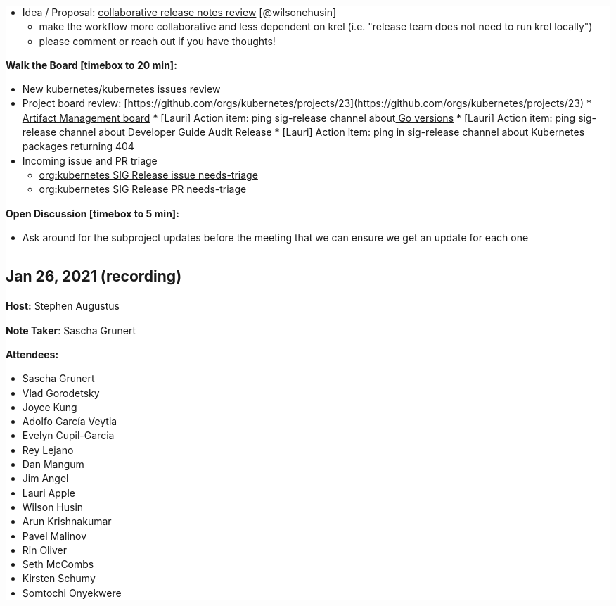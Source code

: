 * Idea / Proposal: [collaborative release notes review](https://github.com/kubernetes/release/issues/1889) [@wilsonehusin]
    * make the workflow more collaborative and less dependent on krel (i.e. "release team does not need to run krel locally")
    * please comment or reach out if you have thoughts!

**Walk the Board [timebox to 20 min]:** 



* New [kubernetes/kubernetes issues](https://github.com/kubernetes/kubernetes/issues?q=is%3Aopen+is%3Aissue+label%3Asig%2Frelease) review
* Project board review: [https://github.com/orgs/kubernetes/projects/23](https://github.com/orgs/kubernetes/projects/23)
        * [Artifact Management board](https://github.com/orgs/kubernetes/projects/48)
        * [Lauri] Action item: ping sig-release channel about[ Go versions](https://github.com/kubernetes/release/issues/1139)
        * [Lauri] Action item: ping sig-release channel about [Developer Guide Audit Release](https://github.com/kubernetes/community/issues/5235)
        * [Lauri] Action item: ping in sig-release channel about [Kubernetes packages returning 404](https://github.com/kubernetes/kubernetes/issues/97264)
* Incoming issue and PR triage
    * [org:kubernetes SIG Release issue needs-triage](https://github.com/search?q=org%3Akubernetes+is%3Aopen+is%3Aissue+label%3Asig%2Frelease+label%3Aneeds-triage)
    * [org:kubernetes SIG Release PR needs-triage](https://github.com/search?q=org%3Akubernetes+is%3Aopen+is%3Apr+label%3Asig%2Frelease+label%3Aneeds-triage)

**Open Discussion [timebox to 5 min]:**



* Ask around for the subproject updates before the meeting that we can ensure we get an update for each one


## Jan 26, 2021 (recording)

**Host:** Stephen Augustus

**Note Taker**: Sascha Grunert

**Attendees:**



* Sascha Grunert
* Vlad Gorodetsky
* Joyce Kung
* Adolfo García Veytia
* Evelyn Cupil-Garcia
* Rey Lejano
* Dan Mangum
* Jim Angel
* Lauri Apple
* Wilson Husin
* Arun Krishnakumar
* Pavel Malinov
* Rin Oliver
* Seth McCombs
* Kirsten Schumy
* Somtochi Onyekwere
